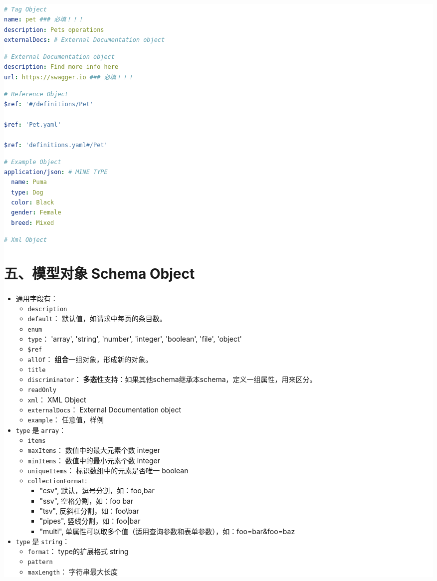 ```yaml
# Tag Object
name: pet ### 必填！！！
description: Pets operations
externalDocs: # External Documentation object
```

```yaml
# External Documentation object
description: Find more info here
url: https://swagger.io ### 必填！！！
```

```yaml
# Reference Object
$ref: '#/definitions/Pet'

$ref: 'Pet.yaml'

$ref: 'definitions.yaml#/Pet'
```

```yaml
# Example Object
application/json: # MINE TYPE
  name: Puma
  type: Dog
  color: Black
  gender: Female
  breed: Mixed
```

```yaml
# Xml Object

```

# 五、模型对象 Schema Object 

- 通用字段有：
  - `description`
  - `default`： 默认值，如请求中每页的条目数。
  - `enum`
  - `type`： 'array', 'string', 'number', 'integer', 'boolean', 'file', 'object'
  - `$ref`
  - `allOf`： **组合**一组对象，形成新的对象。
  - `title`
  - `discriminator`： **多态**性支持：如果其他schema继承本schema，定义一组属性，用来区分。
  - `readOnly`
  - `xml`： XML Object
  - `externalDocs`： External Documentation object
  - `example`： 任意值，样例
- `type` 是 `array`：
  - `items`
  - `maxItems`： 数值中的最大元素个数 integer
  - `minItems`： 数值中的最小元素个数 integer
  - `uniqueItems`： 标识数组中的元素是否唯一 boolean
  - `collectionFormat`: 
    - "csv", 默认，逗号分割，如：foo,bar
    - "ssv", 空格分割，如：foo bar
    - "tsv", 反斜杠分割，如：foo\bar
    - "pipes", 竖线分割，如：foo|bar
    - "multi", 单属性可以取多个值（适用查询参数和表单参数），如：foo=bar&foo=baz
- `type` 是 `string`：
  - `format`： type的扩展格式 string
  - `pattern`
  - `maxLength`： 字符串最大长度